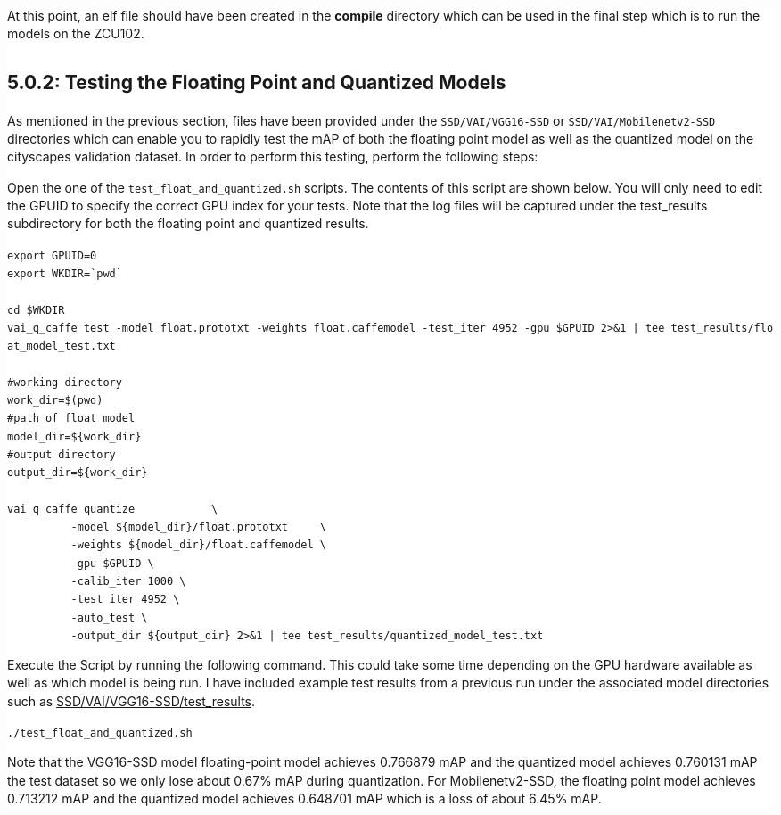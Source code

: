 
At this point, an elf file should have been created in the **compile** directory which can be used in the final step which is to run the models on the ZCU102.  

## 5.0.2: Testing the Floating Point and Quantized Models
As mentioned in the previous section, files have been provided under the `SSD/VAI/VGG16-SSD` or `SSD/VAI/Mobilenetv2-SSD` directories which can enable you to rapidly test the mAP of both the floating point model as well as the quantized model on the cityscapes validation dataset.  In order to perform this testing, perform the following steps:

Open the one of the `test_float_and_quantized.sh` scripts.  The contents of this script are shown below.  You will only need to edit the GPUID to specify the correct GPU index for your tests.  Note that the log files will be captured under the test_results subdirectory for both the floating point and quantized results.

```
export GPUID=0
export WKDIR=`pwd`

cd $WKDIR
vai_q_caffe test -model float.prototxt -weights float.caffemodel -test_iter 4952 -gpu $GPUID 2>&1 | tee test_results/float_model_test.txt

#working directory
work_dir=$(pwd)
#path of float model
model_dir=${work_dir}
#output directory
output_dir=${work_dir}

vai_q_caffe quantize            \
          -model ${model_dir}/float.prototxt     \
          -weights ${model_dir}/float.caffemodel \
          -gpu $GPUID \
          -calib_iter 1000 \
          -test_iter 4952 \
          -auto_test \
          -output_dir ${output_dir} 2>&1 | tee test_results/quantized_model_test.txt

```

Execute the Script by running the following command.  This could take some time depending on the GPU hardware available as well as which model is being run.  I have included example test results from a previous run under the associated model directories such as [SSD/VAI/VGG16-SSD/test_results](SSD/VAI/VGG16-SSD/test_results).  

```
./test_float_and_quantized.sh
```

Note that the VGG16-SSD model floating-point model achieves 0.766879 mAP and the quantized model achieves 0.760131 mAP the test dataset so we only lose about 0.67% mAP during quantization.  For Mobilenetv2-SSD, the floating point model achieves 0.713212 mAP and the quantized model  achieves 0.648701 mAP which is a loss of about 6.45% mAP.
